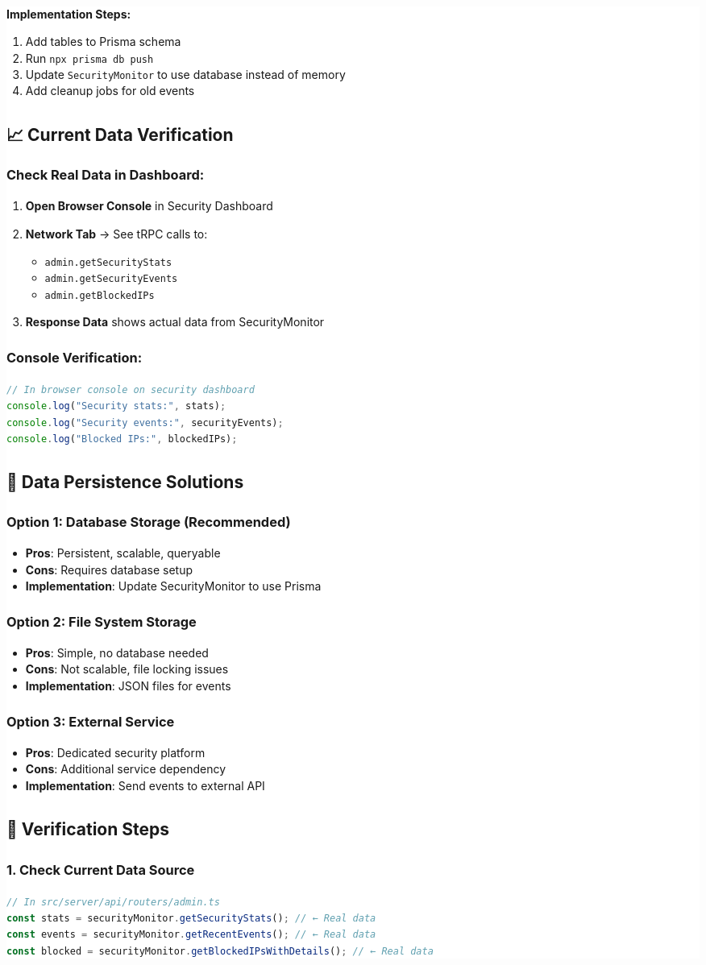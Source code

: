 **Implementation Steps:**
1. Add tables to Prisma schema
2. Run `npx prisma db push`
3. Update `SecurityMonitor` to use database instead of memory
4. Add cleanup jobs for old events

## 📈 **Current Data Verification**

### Check Real Data in Dashboard:

1. **Open Browser Console** in Security Dashboard
2. **Network Tab** → See tRPC calls to:
   - `admin.getSecurityStats`
   - `admin.getSecurityEvents` 
   - `admin.getBlockedIPs`

3. **Response Data** shows actual data from SecurityMonitor

### Console Verification:

```javascript
// In browser console on security dashboard
console.log("Security stats:", stats);
console.log("Security events:", securityEvents);
console.log("Blocked IPs:", blockedIPs);
```

## 🔧 **Data Persistence Solutions**

### Option 1: Database Storage (Recommended)
- **Pros**: Persistent, scalable, queryable
- **Cons**: Requires database setup
- **Implementation**: Update SecurityMonitor to use Prisma

### Option 2: File System Storage
- **Pros**: Simple, no database needed
- **Cons**: Not scalable, file locking issues
- **Implementation**: JSON files for events

### Option 3: External Service
- **Pros**: Dedicated security platform
- **Cons**: Additional service dependency
- **Implementation**: Send events to external API

## 🎯 **Verification Steps**

### 1. **Check Current Data Source**
```typescript
// In src/server/api/routers/admin.ts
const stats = securityMonitor.getSecurityStats(); // ← Real data
const events = securityMonitor.getRecentEvents(); // ← Real data
const blocked = securityMonitor.getBlockedIPsWithDetails(); // ← Real data
```
